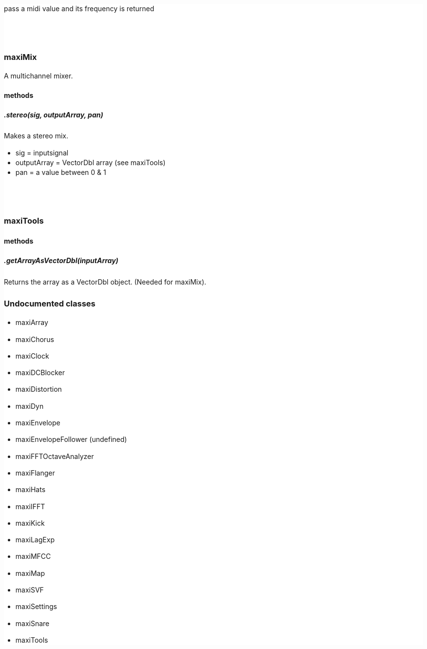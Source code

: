 pass a midi value and its frequency is returned

<br><br>
### maxiMix ###

A multichannel mixer.

#### methods ####

##### .stereo(sig, outputArray, pan) #####

Makes a stereo mix.

- sig = inputsignal
- outputArray = VectorDbl array (see maxiTools)
- pan = a value between 0 & 1

<br><br>
### maxiTools ###

#### methods ####

##### .getArrayAsVectorDbl(inputArray) #####

Returns the array as a VectorDbl object.  (Needed for maxiMix).

### Undocumented classes ###

- maxiArray
- maxiChorus
- maxiClock
- maxiDCBlocker
- maxiDistortion
- maxiDyn
- maxiEnvelope
- maxiEnvelopeFollower (undefined)

- maxiFFTOctaveAnalyzer
- maxiFlanger
- maxiHats
- maxiIFFT
- maxiKick
- maxiLagExp
- maxiMFCC
- maxiMap
- maxiSVF
- maxiSettings
- maxiSnare
- maxiTools
